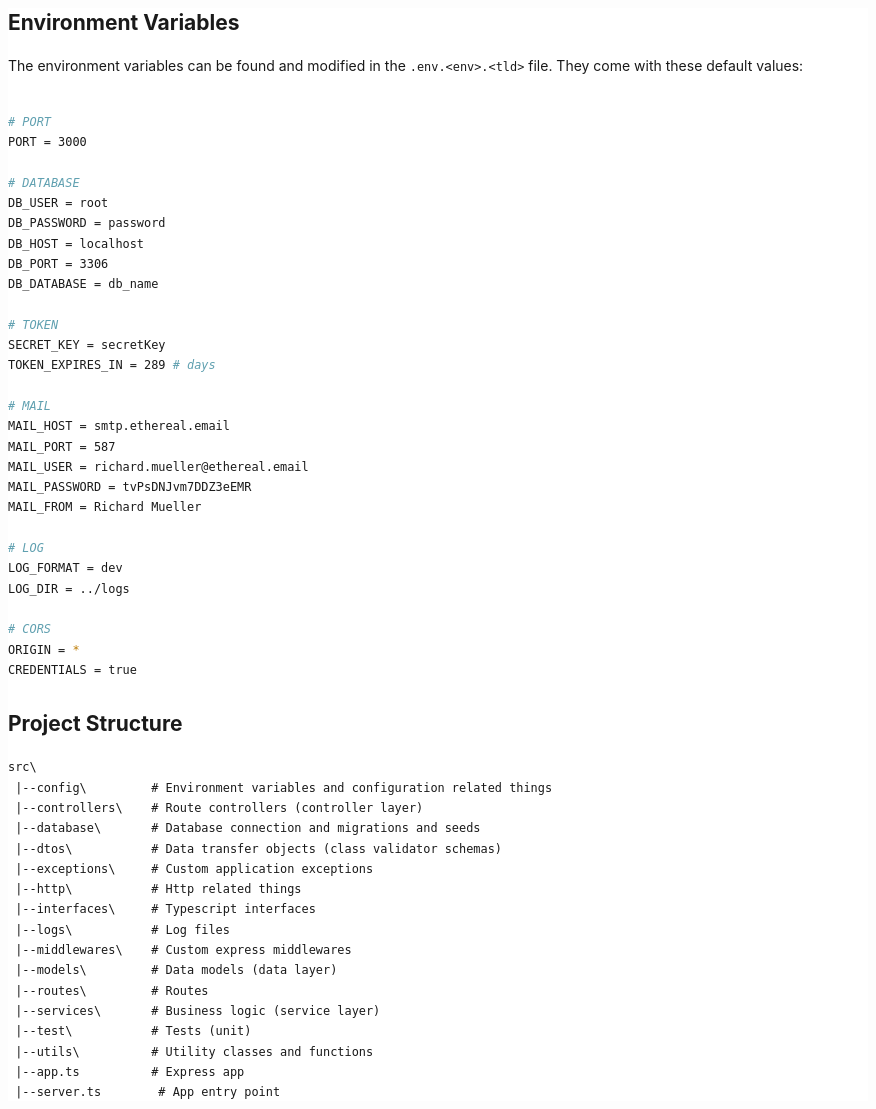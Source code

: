 ## Environment Variables

The environment variables can be found and modified in the `.env.<env>.<tld>` file. They come with these default values:

```bash

# PORT
PORT = 3000

# DATABASE
DB_USER = root
DB_PASSWORD = password
DB_HOST = localhost
DB_PORT = 3306
DB_DATABASE = db_name

# TOKEN
SECRET_KEY = secretKey
TOKEN_EXPIRES_IN = 289 # days

# MAIL
MAIL_HOST = smtp.ethereal.email
MAIL_PORT = 587
MAIL_USER = richard.mueller@ethereal.email
MAIL_PASSWORD = tvPsDNJvm7DDZ3eEMR
MAIL_FROM = Richard Mueller

# LOG
LOG_FORMAT = dev
LOG_DIR = ../logs

# CORS
ORIGIN = *
CREDENTIALS = true
```

## Project Structure

```
src\
 |--config\         # Environment variables and configuration related things
 |--controllers\    # Route controllers (controller layer)
 |--database\       # Database connection and migrations and seeds
 |--dtos\           # Data transfer objects (class validator schemas)
 |--exceptions\     # Custom application exceptions
 |--http\           # Http related things
 |--interfaces\     # Typescript interfaces
 |--logs\           # Log files
 |--middlewares\    # Custom express middlewares
 |--models\         # Data models (data layer)
 |--routes\         # Routes
 |--services\       # Business logic (service layer)
 |--test\           # Tests (unit)
 |--utils\          # Utility classes and functions
 |--app.ts          # Express app
 |--server.ts        # App entry point
```
